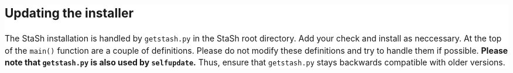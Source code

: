 ## Updating the installer

The StaSh installation is handled by `getstash.py` in the StaSh root directory. Add your check and install as neccessary.
At the top of the `main()` function are a couple of definitions. Please do not modify these definitions and try to handle them if possible.
**Please note that `getstash.py` is also used by `selfupdate`.** Thus, ensure that `getstash.py` stays backwards compatible with older versions.
